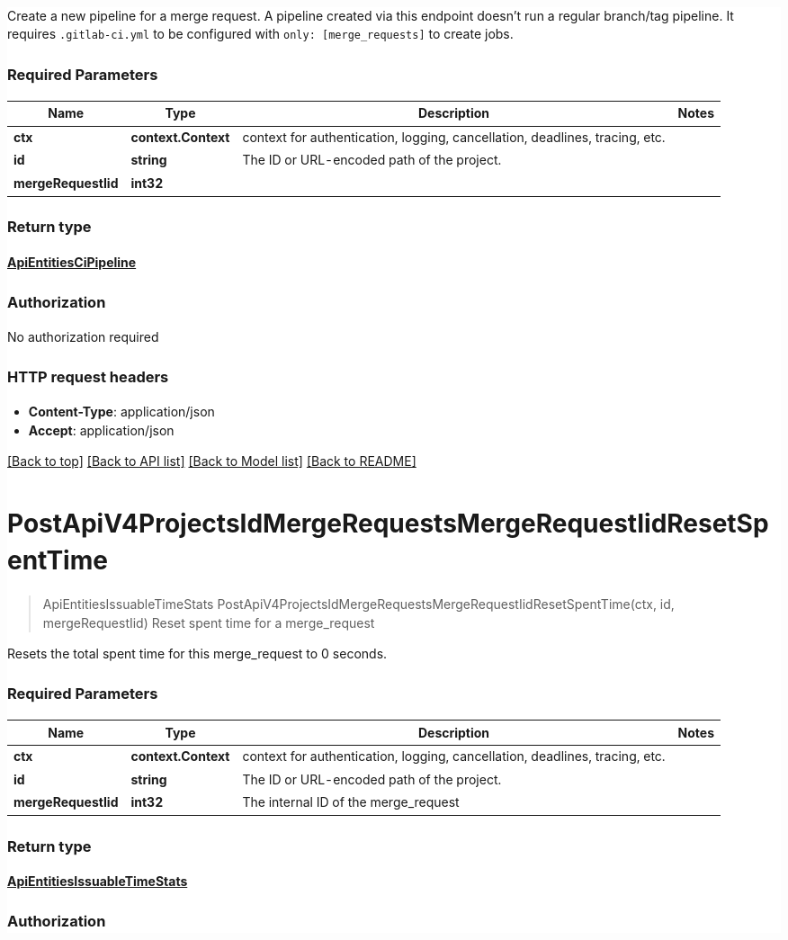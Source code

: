 Create a new pipeline for a merge request. A pipeline created via this endpoint doesn’t run a regular branch/tag pipeline. It requires `.gitlab-ci.yml` to be configured with `only: [merge_requests]` to create jobs.

### Required Parameters

Name | Type | Description  | Notes
------------- | ------------- | ------------- | -------------
 **ctx** | **context.Context** | context for authentication, logging, cancellation, deadlines, tracing, etc.
  **id** | **string**| The ID or URL-encoded path of the project. | 
  **mergeRequestIid** | **int32**|  | 

### Return type

[**ApiEntitiesCiPipeline**](API_Entities_Ci_Pipeline.md)

### Authorization

No authorization required

### HTTP request headers

 - **Content-Type**: application/json
 - **Accept**: application/json

[[Back to top]](#) [[Back to API list]](../README.md#documentation-for-api-endpoints) [[Back to Model list]](../README.md#documentation-for-models) [[Back to README]](../README.md)

# **PostApiV4ProjectsIdMergeRequestsMergeRequestIidResetSpentTime**
> ApiEntitiesIssuableTimeStats PostApiV4ProjectsIdMergeRequestsMergeRequestIidResetSpentTime(ctx, id, mergeRequestIid)
Reset spent time for a merge_request

Resets the total spent time for this merge_request to 0 seconds.

### Required Parameters

Name | Type | Description  | Notes
------------- | ------------- | ------------- | -------------
 **ctx** | **context.Context** | context for authentication, logging, cancellation, deadlines, tracing, etc.
  **id** | **string**| The ID or URL-encoded path of the project. | 
  **mergeRequestIid** | **int32**| The internal ID of the merge_request | 

### Return type

[**ApiEntitiesIssuableTimeStats**](API_Entities_IssuableTimeStats.md)

### Authorization
